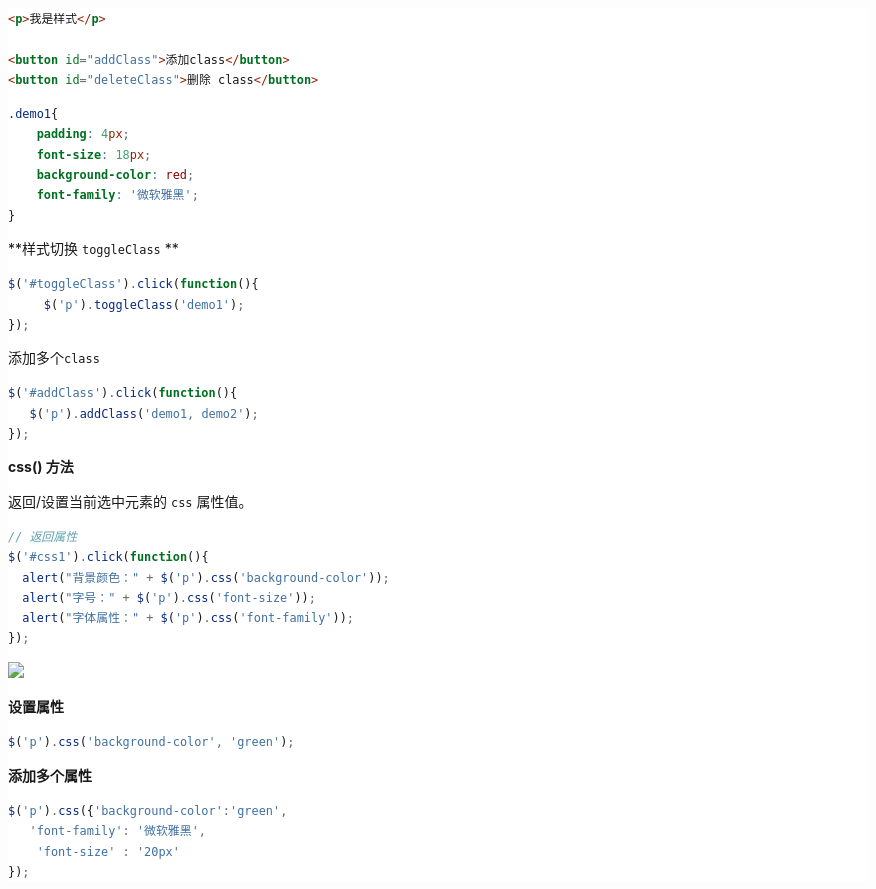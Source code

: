 ```html
<p>我是样式</p>

<button id="addClass">添加class</button>
<button id="deleteClass">删除 class</button>
```

```css
.demo1{
    padding: 4px;
    font-size: 18px;
    background-color: red;
    font-family: '微软雅黑';
}
```



**样式切换  `toggleClass`	**

```javascript
$('#toggleClass').click(function(){
     $('p').toggleClass('demo1');
});
```

添加多个`class`

```javascript
$('#addClass').click(function(){
   $('p').addClass('demo1, demo2'); 
});
```

**css() 方法**

返回/设置当前选中元素的 `css` 属性值。

```javascript
// 返回属性
$('#css1').click(function(){
  alert("背景颜色：" + $('p').css('background-color'));
  alert("字号：" + $('p').css('font-size'));
  alert("字体属性：" + $('p').css('font-family'));
});
```

![](../../99-ImageHouse/jquery/13.gif)



**设置属性**

```javascript
$('p').css('background-color', 'green');
```

**添加多个属性**

```javascript
$('p').css({'background-color':'green',
   'font-family': '微软雅黑',
    'font-size' : '20px'
});
```

